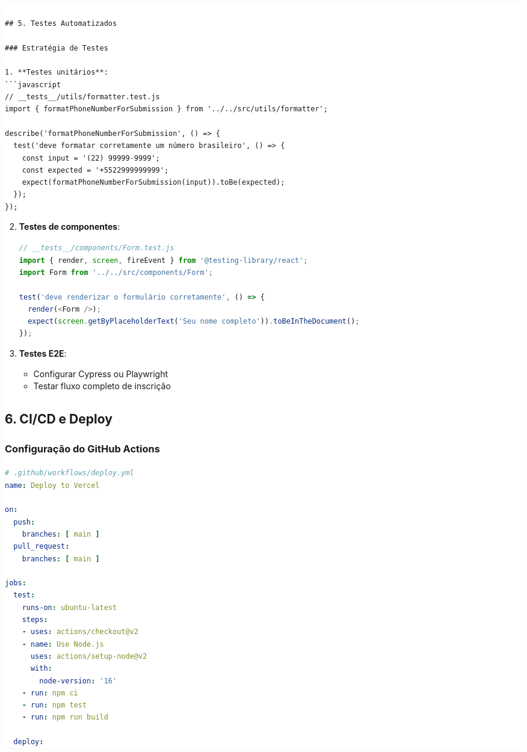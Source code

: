   ```markdown
   ```
   ```

## 5. Testes Automatizados

### Estratégia de Testes

1. **Testes unitários**:
   ```javascript
   // __tests__/utils/formatter.test.js
   import { formatPhoneNumberForSubmission } from '../../src/utils/formatter';
   
   describe('formatPhoneNumberForSubmission', () => {
     test('deve formatar corretamente um número brasileiro', () => {
       const input = '(22) 99999-9999';
       const expected = '+5522999999999';
       expect(formatPhoneNumberForSubmission(input)).toBe(expected);
     });
   });
   ```

2. **Testes de componentes**:
   ```javascript
   // __tests__/components/Form.test.js
   import { render, screen, fireEvent } from '@testing-library/react';
   import Form from '../../src/components/Form';
   
   test('deve renderizar o formulário corretamente', () => {
     render(<Form />);
     expect(screen.getByPlaceholderText('Seu nome completo')).toBeInTheDocument();
   });
   ```

3. **Testes E2E**:
   - Configurar Cypress ou Playwright
   - Testar fluxo completo de inscrição

## 6. CI/CD e Deploy

### Configuração do GitHub Actions

```yaml
# .github/workflows/deploy.yml
name: Deploy to Vercel

on:
  push:
    branches: [ main ]
  pull_request:
    branches: [ main ]

jobs:
  test:
    runs-on: ubuntu-latest
    steps:
    - uses: actions/checkout@v2
    - name: Use Node.js
      uses: actions/setup-node@v2
      with:
        node-version: '16'
    - run: npm ci
    - run: npm test
    - run: npm run build

  deploy:
```